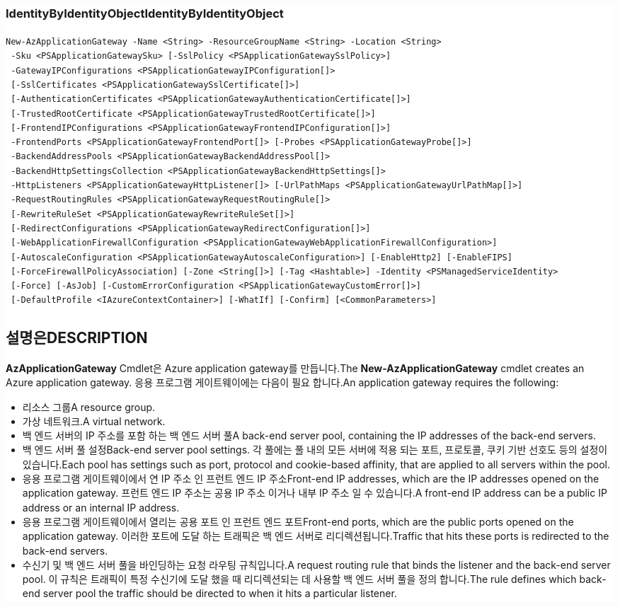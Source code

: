 ### <span data-ttu-id="7ecb5-108">IdentityByIdentityObject</span><span class="sxs-lookup"><span data-stu-id="7ecb5-108">IdentityByIdentityObject</span></span>
```
New-AzApplicationGateway -Name <String> -ResourceGroupName <String> -Location <String>
 -Sku <PSApplicationGatewaySku> [-SslPolicy <PSApplicationGatewaySslPolicy>]
 -GatewayIPConfigurations <PSApplicationGatewayIPConfiguration[]>
 [-SslCertificates <PSApplicationGatewaySslCertificate[]>]
 [-AuthenticationCertificates <PSApplicationGatewayAuthenticationCertificate[]>]
 [-TrustedRootCertificate <PSApplicationGatewayTrustedRootCertificate[]>]
 [-FrontendIPConfigurations <PSApplicationGatewayFrontendIPConfiguration[]>]
 -FrontendPorts <PSApplicationGatewayFrontendPort[]> [-Probes <PSApplicationGatewayProbe[]>]
 -BackendAddressPools <PSApplicationGatewayBackendAddressPool[]>
 -BackendHttpSettingsCollection <PSApplicationGatewayBackendHttpSettings[]>
 -HttpListeners <PSApplicationGatewayHttpListener[]> [-UrlPathMaps <PSApplicationGatewayUrlPathMap[]>]
 -RequestRoutingRules <PSApplicationGatewayRequestRoutingRule[]>
 [-RewriteRuleSet <PSApplicationGatewayRewriteRuleSet[]>]
 [-RedirectConfigurations <PSApplicationGatewayRedirectConfiguration[]>]
 [-WebApplicationFirewallConfiguration <PSApplicationGatewayWebApplicationFirewallConfiguration>]
 [-AutoscaleConfiguration <PSApplicationGatewayAutoscaleConfiguration>] [-EnableHttp2] [-EnableFIPS]
 [-ForceFirewallPolicyAssociation] [-Zone <String[]>] [-Tag <Hashtable>] -Identity <PSManagedServiceIdentity>
 [-Force] [-AsJob] [-CustomErrorConfiguration <PSApplicationGatewayCustomError[]>]
 [-DefaultProfile <IAzureContextContainer>] [-WhatIf] [-Confirm] [<CommonParameters>]
```

## <span data-ttu-id="7ecb5-109">설명은</span><span class="sxs-lookup"><span data-stu-id="7ecb5-109">DESCRIPTION</span></span>
<span data-ttu-id="7ecb5-110">**AzApplicationGateway** Cmdlet은 Azure application gateway를 만듭니다.</span><span class="sxs-lookup"><span data-stu-id="7ecb5-110">The **New-AzApplicationGateway** cmdlet creates an Azure application gateway.</span></span>
<span data-ttu-id="7ecb5-111">응용 프로그램 게이트웨이에는 다음이 필요 합니다.</span><span class="sxs-lookup"><span data-stu-id="7ecb5-111">An application gateway requires the following:</span></span>
- <span data-ttu-id="7ecb5-112">리소스 그룹</span><span class="sxs-lookup"><span data-stu-id="7ecb5-112">A resource group.</span></span>
- <span data-ttu-id="7ecb5-113">가상 네트워크.</span><span class="sxs-lookup"><span data-stu-id="7ecb5-113">A virtual network.</span></span>
- <span data-ttu-id="7ecb5-114">백 엔드 서버의 IP 주소를 포함 하는 백 엔드 서버 풀</span><span class="sxs-lookup"><span data-stu-id="7ecb5-114">A back-end server pool, containing the IP addresses of the back-end servers.</span></span>
- <span data-ttu-id="7ecb5-115">백 엔드 서버 풀 설정</span><span class="sxs-lookup"><span data-stu-id="7ecb5-115">Back-end server pool settings.</span></span> <span data-ttu-id="7ecb5-116">각 풀에는 풀 내의 모든 서버에 적용 되는 포트, 프로토콜, 쿠키 기반 선호도 등의 설정이 있습니다.</span><span class="sxs-lookup"><span data-stu-id="7ecb5-116">Each pool has settings such as port, protocol and cookie-based affinity, that are applied to all servers within the pool.</span></span>
- <span data-ttu-id="7ecb5-117">응용 프로그램 게이트웨이에서 연 IP 주소 인 프런트 엔드 IP 주소</span><span class="sxs-lookup"><span data-stu-id="7ecb5-117">Front-end IP addresses, which are the IP addresses opened on the application gateway.</span></span> <span data-ttu-id="7ecb5-118">프런트 엔드 IP 주소는 공용 IP 주소 이거나 내부 IP 주소 일 수 있습니다.</span><span class="sxs-lookup"><span data-stu-id="7ecb5-118">A front-end IP address can be a public IP address or an internal IP address.</span></span>
- <span data-ttu-id="7ecb5-119">응용 프로그램 게이트웨이에서 열리는 공용 포트 인 프런트 엔드 포트</span><span class="sxs-lookup"><span data-stu-id="7ecb5-119">Front-end ports, which are the public ports opened on the application gateway.</span></span> <span data-ttu-id="7ecb5-120">이러한 포트에 도달 하는 트래픽은 백 엔드 서버로 리디렉션됩니다.</span><span class="sxs-lookup"><span data-stu-id="7ecb5-120">Traffic that hits these ports is redirected to the back-end servers.</span></span>
- <span data-ttu-id="7ecb5-121">수신기 및 백 엔드 서버 풀을 바인딩하는 요청 라우팅 규칙입니다.</span><span class="sxs-lookup"><span data-stu-id="7ecb5-121">A request routing rule that binds the listener and the back-end server pool.</span></span> <span data-ttu-id="7ecb5-122">이 규칙은 트래픽이 특정 수신기에 도달 했을 때 리디렉션되는 데 사용할 백 엔드 서버 풀을 정의 합니다.</span><span class="sxs-lookup"><span data-stu-id="7ecb5-122">The rule defines which back-end server pool the traffic should be directed to when it hits a particular listener.</span></span>